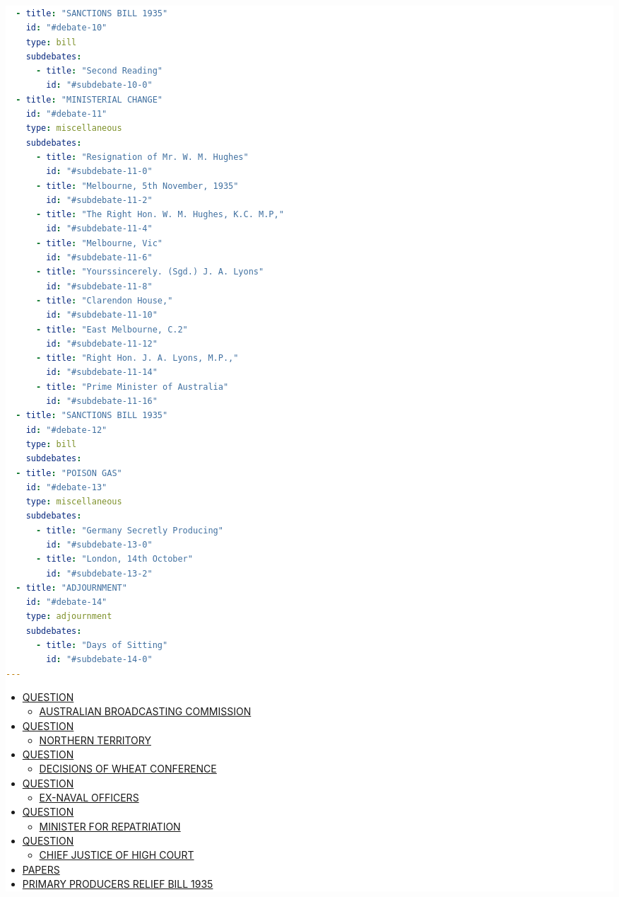 ```yaml
  - title: "SANCTIONS BILL 1935"
    id: "#debate-10"
    type: bill
    subdebates:
      - title: "Second Reading"
        id: "#subdebate-10-0"
  - title: "MINISTERIAL CHANGE"
    id: "#debate-11"
    type: miscellaneous
    subdebates:
      - title: "Resignation of Mr. W. M. Hughes"
        id: "#subdebate-11-0"
      - title: "Melbourne, 5th November, 1935"
        id: "#subdebate-11-2"
      - title: "The Right Hon. W. M. Hughes, K.C. M.P,"
        id: "#subdebate-11-4"
      - title: "Melbourne, Vic"
        id: "#subdebate-11-6"
      - title: "Yourssincerely. (Sgd.) J. A. Lyons"
        id: "#subdebate-11-8"
      - title: "Clarendon House,"
        id: "#subdebate-11-10"
      - title: "East Melbourne, C.2"
        id: "#subdebate-11-12"
      - title: "Right Hon. J. A. Lyons, M.P.,"
        id: "#subdebate-11-14"
      - title: "Prime Minister of Australia"
        id: "#subdebate-11-16"
  - title: "SANCTIONS BILL 1935"
    id: "#debate-12"
    type: bill
    subdebates:
  - title: "POISON GAS"
    id: "#debate-13"
    type: miscellaneous
    subdebates:
      - title: "Germany Secretly Producing"
        id: "#subdebate-13-0"
      - title: "London, 14th October"
        id: "#subdebate-13-2"
  - title: "ADJOURNMENT"
    id: "#debate-14"
    type: adjournment
    subdebates:
      - title: "Days of Sitting"
        id: "#subdebate-14-0"
---
```


* [QUESTION](#debate-0)
    * [AUSTRALIAN BROADCASTING COMMISSION](#subdebate-0-0)
* [QUESTION](#debate-1)
    * [NORTHERN TERRITORY](#subdebate-1-0)
* [QUESTION](#debate-2)
    * [DECISIONS OF WHEAT CONFERENCE](#subdebate-2-0)
* [QUESTION](#debate-3)
    * [EX-NAVAL OFFICERS](#subdebate-3-0)
* [QUESTION](#debate-4)
    * [MINISTER FOR REPATRIATION](#subdebate-4-0)
* [QUESTION](#debate-5)
    * [CHIEF JUSTICE OF HIGH COURT](#subdebate-5-0)
* [PAPERS](#debate-6)
* [PRIMARY PRODUCERS RELIEF BILL 1935](#debate-7)